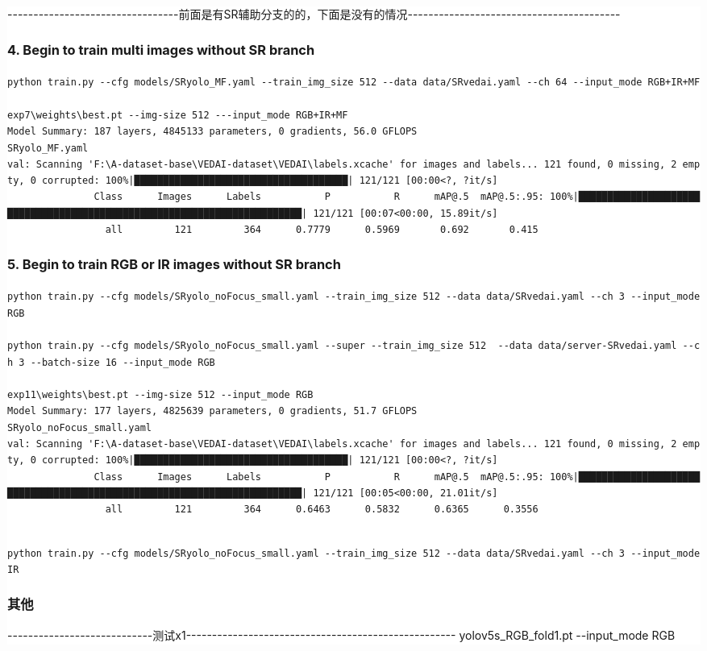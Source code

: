 
---------------------------------前面是有SR辅助分支的的，下面是没有的情况-----------------------------------------

### 4. Begin to train multi images without SR branch


```
python train.py --cfg models/SRyolo_MF.yaml --train_img_size 512 --data data/SRvedai.yaml --ch 64 --input_mode RGB+IR+MF

exp7\weights\best.pt --img-size 512 ---input_mode RGB+IR+MF
Model Summary: 187 layers, 4845133 parameters, 0 gradients, 56.0 GFLOPS
SRyolo_MF.yaml
val: Scanning 'F:\A-dataset-base\VEDAI-dataset\VEDAI\labels.xcache' for images and labels... 121 found, 0 missing, 2 empty, 0 corrupted: 100%|█████████████████████████████████████| 121/121 [00:00<?, ?it/s]
               Class      Images      Labels           P           R      mAP@.5  mAP@.5:.95: 100%|████████████████████████████████████████████████████████████████████████| 121/121 [00:07<00:00, 15.89it/s]
                 all         121         364      0.7779      0.5969       0.692       0.415
```

### 5. Begin to train RGB or IR images without SR branch

```
python train.py --cfg models/SRyolo_noFocus_small.yaml --train_img_size 512 --data data/SRvedai.yaml --ch 3 --input_mode RGB

python train.py --cfg models/SRyolo_noFocus_small.yaml --super --train_img_size 512  --data data/server-SRvedai.yaml --ch 3 --batch-size 16 --input_mode RGB 

exp11\weights\best.pt --img-size 512 --input_mode RGB
Model Summary: 177 layers, 4825639 parameters, 0 gradients, 51.7 GFLOPS
SRyolo_noFocus_small.yaml
val: Scanning 'F:\A-dataset-base\VEDAI-dataset\VEDAI\labels.xcache' for images and labels... 121 found, 0 missing, 2 empty, 0 corrupted: 100%|█████████████████████████████████████| 121/121 [00:00<?, ?it/s]
               Class      Images      Labels           P           R      mAP@.5  mAP@.5:.95: 100%|████████████████████████████████████████████████████████████████████████| 121/121 [00:05<00:00, 21.01it/s]
                 all         121         364      0.6463      0.5832      0.6365      0.3556


```

```
python train.py --cfg models/SRyolo_noFocus_small.yaml --train_img_size 512 --data data/SRvedai.yaml --ch 3 --input_mode IR
```

### 其他
----------------------------测试x1----------------------------------------------------
yolov5s_RGB_fold1.pt --input_mode RGB
